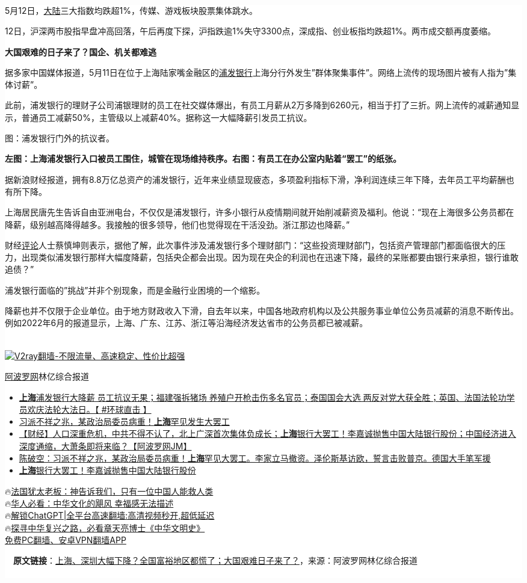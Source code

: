 <p>5月12日，<span class='wp_keywordlink_affiliate'><a href="https://www.bannedbook.org/" title="大陆" target="_blank">大陆</a></span>三大指数均跌超1%，传媒、游戏板块股票集体跳水。</p> <p>12日，沪深两市股指早盘冲高回落，午后再度下探，沪指跌逾1%失守3300点，深成指、创业板指均跌超1%。两市成交额再度萎缩。</p> <p><strong>大国艰难的日子来了？国企、机关都难逃</strong></p> <p>据多家中国媒体报道，5月11日在位于上海陆家嘴金融区的<a href="https://www.bannedbook.org/bnews/tag/%E6%B5%A6%E5%8F%91%E9%93%B6%E8%A1%8C/" class="st_tag internal_tag" rel="tag" title="标签 浦发银行 下的日志">浦发银行</a>上海分行外发生&#8221;群体聚集事件&#8221;。网络上流传的现场图片被有人指为&#8221;集体讨薪&#8221;。</p> <p>此前，浦发银行的理财子公司浦银理财的员工在社交媒体爆出，有员工月薪从2万多降到6260元，相当于打了三折。网上流传的减薪通知显示，普通员工减薪50%，主管级以上减薪40%。据称这一大幅降薪引发员工抗议。</p> <p>图：浦发银行门外的抗议者。</p> <p><strong></strong></p> <p><strong>左图：上海浦发银行入口被员工围住，城管在现场维持秩序。右图：有员工在办公室内贴着“罢工”的纸张。</strong></p> <p>据新浪财经报道，拥有8.8万亿总资产的浦发银行，近年来业绩显现疲态，多项盈利指标下滑，净利润连续三年下降，去年员工平均薪酬也有所下降。</p> <p>上海居民唐先生告诉自由亚洲电台，不仅仅是浦发银行，许多小银行从疫情期间就开始削减薪资及福利。他说：“现在上海很多公务员都在降薪，级别越高降得越多。我接触的很多领导，他们也觉得现在干活没劲。浙江那边也降薪。”</p> <p>财经<span class='wp_keywordlink_affiliate'><a href="https://www.bannedbook.org/bnews/comments/" title="新闻评论" target="_blank">评论</a></span>人士蔡慎坤则表示，据他了解，此次事件涉及浦发银行多个理财部门：“这些投资理财部门，包括资产管理部门都面临很大的压力，出现类似浦发银行那样大幅度降薪，包括央企都会出现。因为现在央企的利润也在迅速下降，最终的呆账都要由银行来承担，银行谁敢追债？”</p> <p>浦发银行面临的&#8221;挑战&#8221;并非个别现象，而是金融行业困境的一个缩影。</p> <p>降薪也并不仅限于企业单位。由于地方财政收入下滑，自去年以来，中国各地政府机构以及公共服务事业单位公务员减薪的消息不断传出。例如2022年6月的报道显示，上海、广东、江苏、浙江等沿海经济发达省市的公务员都已被减薪。</p> <p></p> <p><br/><a href="https://github.com/bannedbook/fanqiang/wiki/V2ray%E6%9C%BA%E5%9C%BA"><img src="https://raw.githubusercontent.com/bannedbook/fanqiang/master/v2ss/images/v2free.jpg" width="336" alt="V2ray翻墙-不限流量、高速稳定、性价比超强"></a><br/></p> <p><span class='wp_keywordlink_affiliate'><a href="https://www.aboluowang.com/" title="阿波罗网" target="_blank">阿波罗网</a></span>林亿综合报道</p> <ul class='op-related-articles' title='相关阅读'> <li><a href='https://www.bannedbook.org/bnews/bannedvideo/20230515/1884447.html' target='_blank'><b>上海</b>浦发银行大降薪 员工抗议无果；福建强拆猪场 养殖户开枪击伤多名官员；泰国国会大选 两反对党大获全胜；英国、法国法轮功学员欢庆法轮大法日。【 #环球直击 】</a></li> <li><a href='https://www.bannedbook.org/bnews/taiwannews/20230515/1884328.html' target='_blank'>习派不祥之兆，某政治局委员病重！<b>上海</b>罕见发生大罢工</a></li> <li><a href='https://www.bannedbook.org/bnews/bannedvideo/20230515/1884282.html' target='_blank'>【财经】人口深重危机，中共不得不认了，北上广深首次集体负成长；<b>上海</b>银行大罢工！李嘉诚抛售中国大陆银行股份；中国经济进入深度通缩，大萧条即将来临？【阿波罗网JM】</a></li> <li><a href='https://www.bannedbook.org/bnews/sohnews/20230515/1884245.html' target='_blank'>陈破空：习派不祥之兆，某政治局委员病重！<b>上海</b>罕见大罢工。李家立马撤资。泽伦斯基访欧，誓言击败普京。德国大手笔军援</a></li> <li><a href='https://www.bannedbook.org/bnews/topimagenews/20230515/1884187.html' target='_blank'><b>上海</b>银行大罢工！李嘉诚抛售中国大陆银行股份</a></li> </ul> <p class="texttj"> 🔥<a href="https://www.bannedbook.org/bnews/ssgc/20230219/1850782.html" target="_blank">法国犹太老板：神告诉我们，只有一位中国人能救人类</a><br/> 🔥<a href="https://www.bannedbook.org/bnews/comments/20220220/1694796.html" target="_blank">华人必看：中华文化的飓风 幸福感无法描述</a><br/> 🔥<a href="https://github.com/bannedbook/fanqiang/wiki/V2ray%E6%9C%BA%E5%9C%BA" target="_blank">解锁ChatGPT|全平台高速翻墙:高清视频秒开,超低延迟</a><br/> 🔥<a href="https://www.bannedbook.org/bnews/comments/20220808/1768773.html" target="_blank">探寻中华复兴之路，必看章天亮博士《中华文明史》</a><br/> <a href="https://github.com/bannedbook/fanqiang/wiki/%E7%A6%81%E9%97%BB%E7%BD%91%E5%AE%89%E5%8D%93%E7%BF%BB%E5%A2%99%E6%96%B0%E9%97%BBAPP" target="_blank">免费PC翻墙、安卓VPN翻墙APP</a><br/> </p><p class="src-info">　<b>原文链接</b>：<a class="src_link" href="https://www.aboluowang.com/2023/0515/1902194.html" target="_blank">上海、深圳大幅下降？全国富裕地区都慌了；大国艰难日子来了？</a>，来源：阿波罗网林亿综合报道 </p> <a name='sharetosocial'></a> <div style="margin-bottom:5px;padding-bottom:5px;clear:both"> <div id="archive-pix-1" class="banner-ads">  <div id="27602x728x90x621x_ADSLOT1" clicktrack="%%CLICK_URL_ESC%%"></div>   </div> <div id="archive-pix-2" class="banner-ads">  <div id="27556x300x250x621x_ADSLOT1" clicktrack="%%CLICK_URL_ESC%%" style="margin:0 auto;text-align:center"></div>   </div> </div>  <div id="archive-pix-1" class="banner-ads">  <div id="27603x728x90x621x_ADSLOT1" clicktrack="%%CLICK_URL_ESC%%"></div>   </div> </div> 